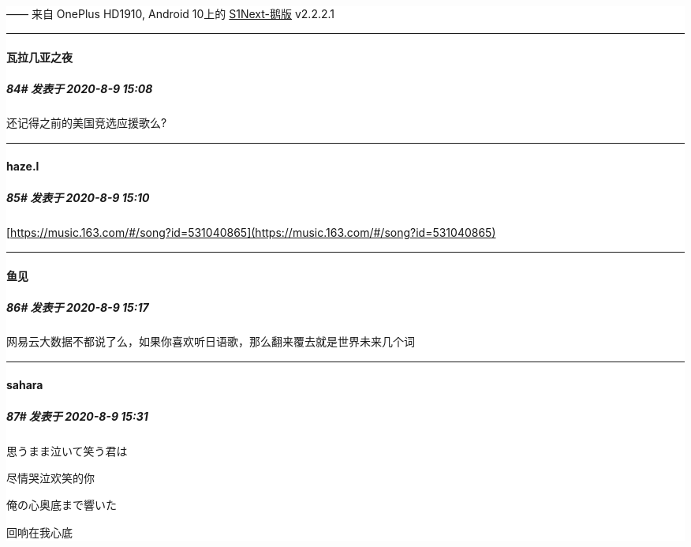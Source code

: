 —— 来自 OnePlus HD1910, Android 10上的 [S1Next-鹅版](https://github.com/ykrank/S1-Next/releases) v2.2.2.1







-----

####  瓦拉几亚之夜  
##### 84#       发表于 2020-8-9 15:08




还记得之前的美国竞选应援歌么?







-----

####  haze.l  
##### 85#       发表于 2020-8-9 15:10



[https://music.163.com/#/song?id=531040865](https://music.163.com/#/song?id=531040865)







-----

####  鱼见  
##### 86#       发表于 2020-8-9 15:17




网易云大数据不都说了么，如果你喜欢听日语歌，那么翻来覆去就是世界未来几个词







-----

####  sahara  
##### 87#       发表于 2020-8-9 15:31




思うまま泣いて笑う君は

尽情哭泣欢笑的你

俺の心奥底まで響いた

回响在我心底
